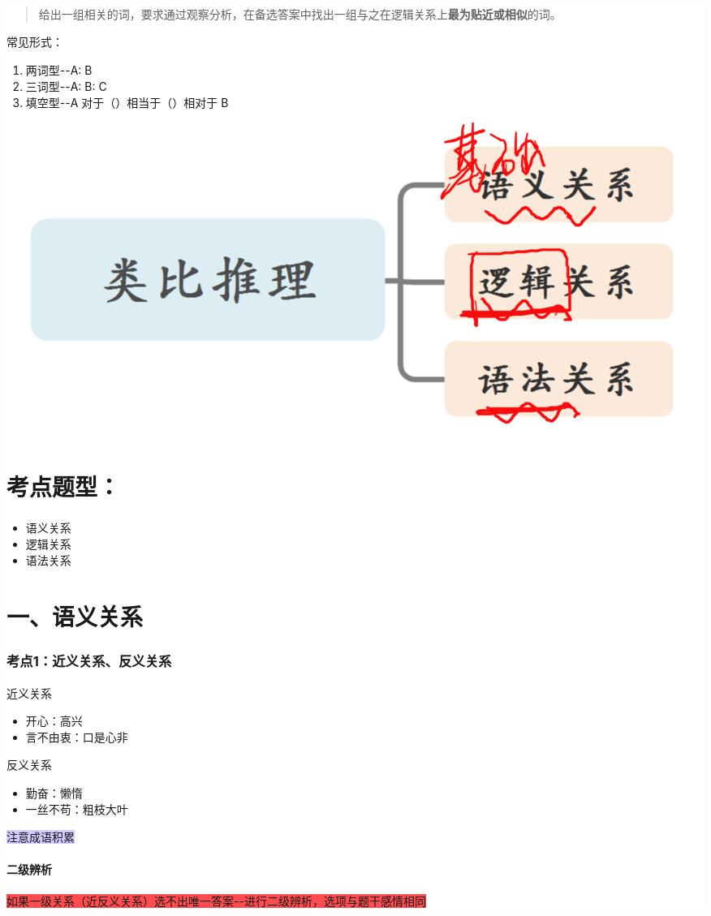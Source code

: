 >给出一组相关的词，要求通过观察分析，在备选答案中找出一组与之在逻辑关系上**最为贴近或相似**的词。

常见形式：
1. 两词型--A: B
2. 三词型--A: B: C
3. 填空型--A 对于（）相当于（）相对于 B

![](image/类比推理-考点题型.png)

# 考点题型：
- 语义关系
- 逻辑关系
- 语法关系

# 一、语义关系

### 考点1：近义关系、反义关系

近义关系
- 开心：高兴
- 言不由衷：口是心非

反义关系
- 勤奋：懒惰
- 一丝不苟：粗枝大叶

<span style="background:#d2cbff">注意成语积累</span>
 

#### 二级辨析
<span style="background:#ff4d4f">如果一级关系（近反义关系）选不出唯一答案--进行二级辨析，选项与题干感情相同</span>

